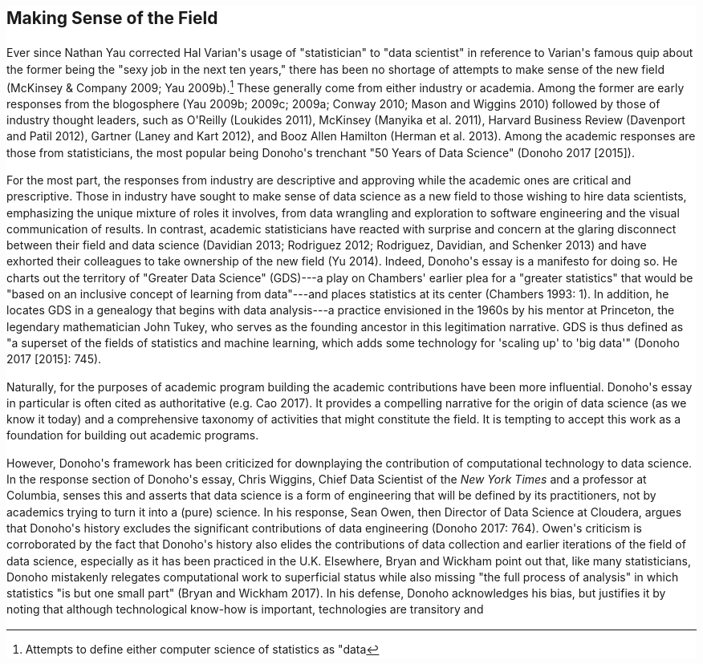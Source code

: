 ## Making Sense of the Field

Ever since Nathan Yau corrected Hal Varian's usage of "statistician" to
"data scientist" in reference to Varian's famous quip about the former
being the "sexy job in the next ten years," there has been no shortage
of attempts to make sense of the new field (McKinsey & Company 2009; Yau
2009b).[^3] These generally come from either industry or academia. Among
the former are early responses from the blogosphere (Yau 2009b; 2009c;
2009a; Conway 2010; Mason and Wiggins 2010) followed by those of
industry thought leaders, such as O'Reilly (Loukides 2011), McKinsey
(Manyika et al. 2011), Harvard Business Review (Davenport and Patil
2012), Gartner (Laney and Kart 2012), and Booz Allen Hamilton (Herman et
al. 2013). Among the academic responses are those from statisticians,
the most popular being Donoho's trenchant "50 Years of Data Science"
(Donoho 2017 \[2015\]).

For the most part, the responses from industry are descriptive and
approving while the academic ones are critical and prescriptive. Those
in industry have sought to make sense of data science as a new field to
those wishing to hire data scientists, emphasizing the unique mixture of
roles it involves, from data wrangling and exploration to software
engineering and the visual communication of results. In contrast,
academic statisticians have reacted with surprise and concern at the
glaring disconnect between their field and data science (Davidian 2013;
Rodriguez 2012; Rodriguez, Davidian, and Schenker 2013) and have
exhorted their colleagues to take ownership of the new field (Yu 2014).
Indeed, Donoho's essay is a manifesto for doing so. He charts out the
territory of "Greater Data Science" (GDS)---a play on Chambers' earlier
plea for a "greater statistics" that would be "based on an inclusive
concept of learning from data"---and places statistics at its center
(Chambers 1993: 1). In addition, he locates GDS in a genealogy that
begins with data analysis---a practice envisioned in the 1960s by his
mentor at Princeton, the legendary mathematician John Tukey, who serves
as the founding ancestor in this legitimation narrative. GDS is thus
defined as "a superset of the fields of statistics and machine learning,
which adds some technology for 'scaling up' to 'big data'" (Donoho 2017
\[2015\]: 745).

Naturally, for the purposes of academic program building the academic
contributions have been more influential. Donoho's essay in particular
is often cited as authoritative (e.g. Cao 2017). It provides a
compelling narrative for the origin of data science (as we know it
today) and a comprehensive taxonomy of activities that might constitute
the field. It is tempting to accept this work as a foundation for
building out academic programs.

However, Donoho's framework has been criticized for downplaying the
contribution of computational technology to data science. In the
response section of Donoho's essay, Chris Wiggins, Chief Data Scientist
of the *New York Times* and a professor at Columbia, senses this and
asserts that data science is a form of engineering that will be defined
by its practitioners, not by academics trying to turn it into a (pure)
science. In his response, Sean Owen, then Director of Data Science at
Cloudera, argues that Donoho's history excludes the significant
contributions of data engineering (Donoho 2017: 764). Owen's criticism
is corroborated by the fact that Donoho's history also elides the
contributions of data collection and earlier iterations of the field of
data science, especially as it has been practiced in the U.K. Elsewhere,
Bryan and Wickham point out that, like many statisticians, Donoho
mistakenly relegates computational work to superficial status while also
missing "the full process of analysis" in which statistics "is but one
small part" (Bryan and Wickham 2017). In his defense, Donoho
acknowledges his bias, but justifies it by noting that although
technological know-how is important, technologies are transitory and

[^1]: The expression "big data" was also launched into the public sphere
[^2]: This is by no means a full accounting of the usage of the term,
[^3]: Attempts to define either computer science of statistics as "data